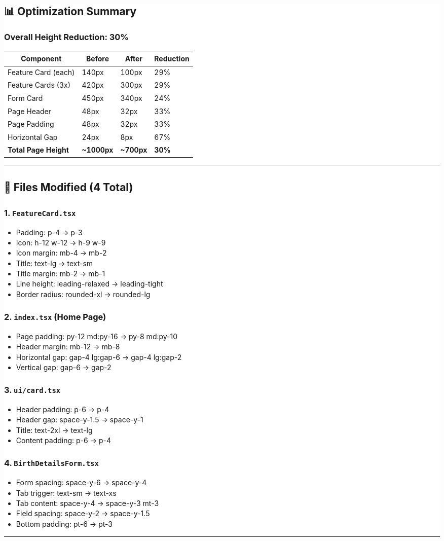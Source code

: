 
## 📊 Optimization Summary

### Overall Height Reduction: 30%

| Component | Before | After | Reduction |
|-----------|--------|-------|-----------|
| Feature Card (each) | 140px | 100px | 29% |
| Feature Cards (3x) | 420px | 300px | 29% |
| Form Card | 450px | 340px | 24% |
| Page Header | 48px | 32px | 33% |
| Page Padding | 48px | 32px | 33% |
| Horizontal Gap | 24px | 8px | 67% |
| **Total Page Height** | **~1000px** | **~700px** | **30%** |

---

## 🔧 Files Modified (4 Total)

### 1. `FeatureCard.tsx`
- Padding: p-4 → p-3
- Icon: h-12 w-12 → h-9 w-9
- Icon margin: mb-4 → mb-2
- Title: text-lg → text-sm
- Title margin: mb-2 → mb-1
- Line height: leading-relaxed → leading-tight
- Border radius: rounded-xl → rounded-lg

### 2. `index.tsx` (Home Page)
- Page padding: py-12 md:py-16 → py-8 md:py-10
- Header margin: mb-12 → mb-8
- Horizontal gap: gap-4 lg:gap-6 → gap-4 lg:gap-2
- Vertical gap: gap-6 → gap-2

### 3. `ui/card.tsx`
- Header padding: p-6 → p-4
- Header gap: space-y-1.5 → space-y-1
- Title: text-2xl → text-lg
- Content padding: p-6 → p-4

### 4. `BirthDetailsForm.tsx`
- Form spacing: space-y-6 → space-y-4
- Tab trigger: text-sm → text-xs
- Tab content: space-y-4 → space-y-3 mt-3
- Field spacing: space-y-2 → space-y-1.5
- Bottom padding: pt-6 → pt-3

---